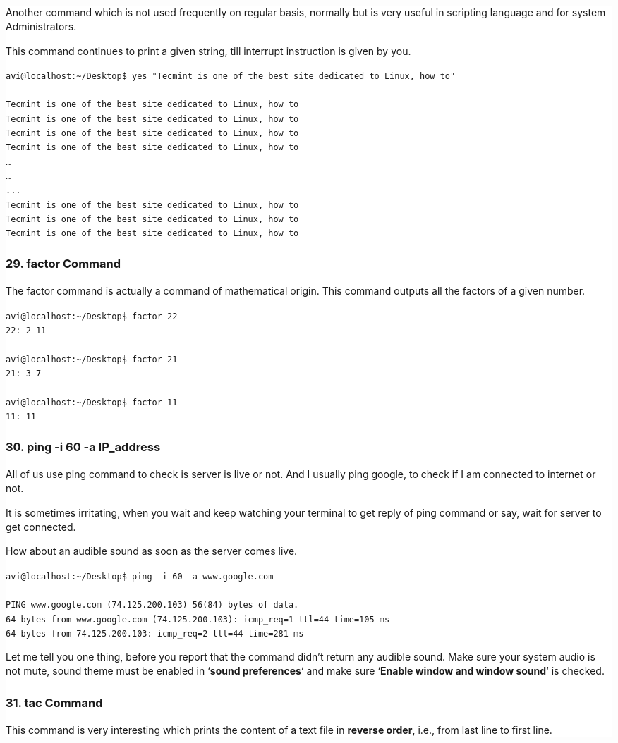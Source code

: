 Another command which is not used frequently on regular basis, normally but is very useful in scripting language and for system Administrators.

This command continues to print a given string, till interrupt instruction is given by you.

    avi@localhost:~/Desktop$ yes "Tecmint is one of the best site dedicated to Linux, how to" 
    
    Tecmint is one of the best site dedicated to Linux, how to 
    Tecmint is one of the best site dedicated to Linux, how to 
    Tecmint is one of the best site dedicated to Linux, how to 
    Tecmint is one of the best site dedicated to Linux, how to 
    …
    …
    ...
    Tecmint is one of the best site dedicated to Linux, how to 
    Tecmint is one of the best site dedicated to Linux, how to 
    Tecmint is one of the best site dedicated to Linux, how to

### 29. factor Command ###

The factor command is actually a command of mathematical origin. This command outputs all the factors of a given number.

    avi@localhost:~/Desktop$ factor 22 
    22: 2 11
    
    avi@localhost:~/Desktop$ factor 21 
    21: 3 7
    
    avi@localhost:~/Desktop$ factor 11 
    11: 11

### 30. ping -i 60 -a IP_address ###

All of us use ping command to check is server is live or not. And I usually ping google, to check if I am connected to internet or not.

It is sometimes irritating, when you wait and keep watching your terminal to get reply of ping command or say, wait for server to get connected.

How about an audible sound as soon as the server comes live.

    avi@localhost:~/Desktop$ ping -i 60 -a www.google.com 
    
    PING www.google.com (74.125.200.103) 56(84) bytes of data. 
    64 bytes from www.google.com (74.125.200.103): icmp_req=1 ttl=44 time=105 ms 
    64 bytes from 74.125.200.103: icmp_req=2 ttl=44 time=281 ms

Let me tell you one thing, before you report that the command didn’t return any audible sound. Make sure your system audio is not mute, sound theme must be enabled in ‘**sound preferences**‘ and make sure ‘**Enable window and window sound**‘ is checked.

### 31. tac Command ###

This command is very interesting which prints the content of a text file in **reverse order**, i.e., from last line to first line.

